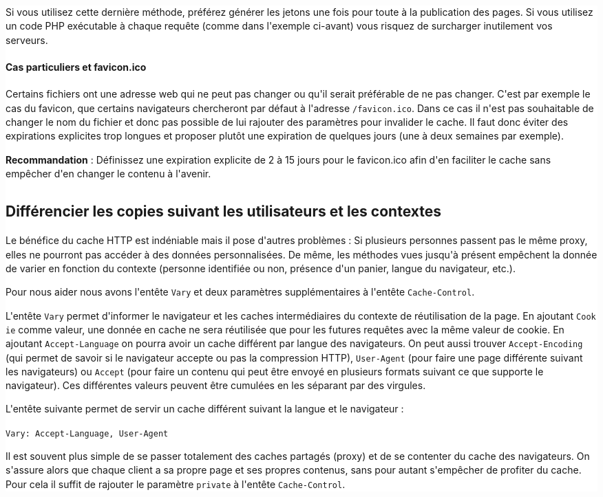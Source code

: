 Si vous utilisez cette dernière méthode, préférez générer les jetons une
fois pour toute à la publication des pages. Si vous utilisez un code PHP
exécutable à chaque requête (comme dans l'exemple ci-avant) vous risquez
de surcharger inutilement vos serveurs.

#### Cas particuliers et favicon.ico

Certains fichiers ont une adresse web qui ne peut pas changer ou qu'il
serait préférable de ne pas changer. C'est par exemple le cas du
favicon, que certains navigateurs chercheront par défaut à l'adresse
`/favicon.ico`. Dans ce cas il n'est pas souhaitable de changer le nom du
fichier et donc pas possible de lui rajouter des paramètres pour
invalider le cache. Il faut donc éviter des expirations explicites trop
longues et proposer plutôt une expiration de quelques jours (une à deux
semaines par exemple).

**Recommandation** : Définissez une expiration explicite de 2 à 15 jours
pour le favicon.ico afin d'en faciliter le cache sans empêcher d'en
changer le contenu à l'avenir.

Différencier les copies suivant les utilisateurs et les contextes
-----------------------------------------------------------------

Le bénéfice du cache HTTP est indéniable mais il pose d'autres
problèmes : Si plusieurs personnes passent pas le même proxy, elles ne
pourront pas accéder à des données personnalisées. De même, les méthodes
vues jusqu'à présent empêchent la donnée de varier en fonction du
contexte (personne identifiée ou non, présence d'un panier, langue du
navigateur, etc.).

Pour nous aider nous avons l'entête `Vary` et deux paramètres
supplémentaires à l'entête `Cache-Control`.

L'entête `Vary` permet d'informer le navigateur et les caches
intermédiaires du contexte de réutilisation de la page. En ajoutant
`Cookie` comme valeur, une donnée en cache ne sera réutilisée que pour les
futures requêtes avec la même valeur de cookie. En ajoutant
`Accept-Language` on pourra avoir un cache différent par langue des
navigateurs. On peut aussi trouver `Accept-Encoding` (qui permet de savoir
si le navigateur accepte ou pas la compression HTTP), `User-Agent` (pour
faire une page différente suivant les navigateurs) ou `Accept` (pour faire
un contenu qui peut être envoyé en plusieurs formats suivant ce que
supporte le navigateur). Ces différentes valeurs peuvent être cumulées
en les séparant par des virgules.

L'entête suivante permet de servir un cache différent suivant la langue
et le navigateur :

~~~~~~~ {.http .response .partial .online}
Vary: Accept-Language, User-Agent
~~~~~~~

Il est souvent plus simple de se passer totalement des caches partagés
(proxy) et de se contenter du cache des navigateurs. On s'assure alors
que chaque client a sa propre page et ses propres contenus, sans pour
autant s'empêcher de profiter du cache. Pour cela il suffit de rajouter
le paramètre `private` à l'entête `Cache-Control`. 
